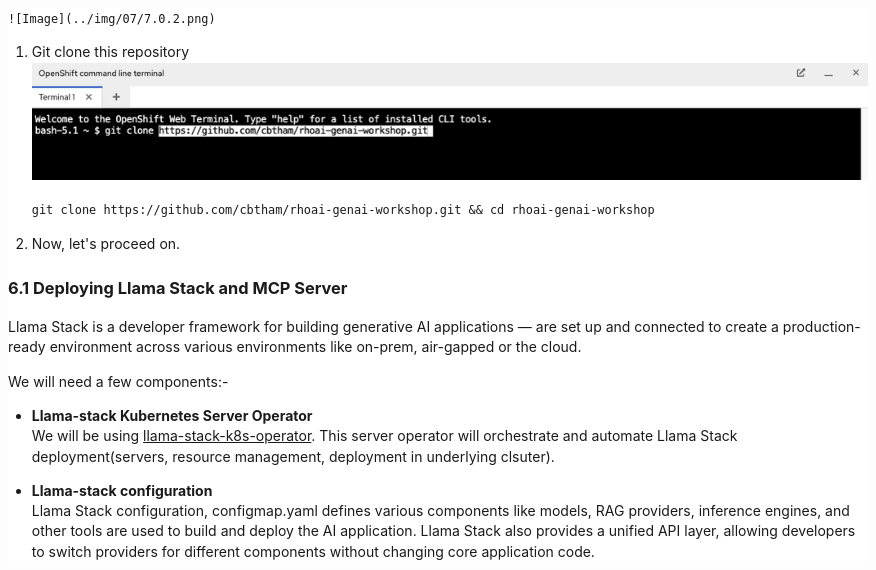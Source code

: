     ![Image](../img/07/7.0.2.png)
1. Git clone this repository
    ![Image](../img/07/7.0.3.png)
    ```shell
    git clone https://github.com/cbtham/rhoai-genai-workshop.git && cd rhoai-genai-workshop
    ```
1. Now, let's proceed on.

### 6.1 Deploying Llama Stack and MCP Server
Llama Stack is a developer framework for building generative AI applications — are set up and connected to create a production-ready environment across various environments like on-prem, air-gapped or the cloud.

We will need a few components:-

- **Llama-stack Kubernetes Server Operator** <br>
We will be using [llama-stack-k8s-operator](https://github.com/llamastack/llama-stack-k8s-operator). This server operator will orchestrate and automate Llama Stack deployment(servers, resource management, deployment in underlying clsuter).

- **Llama-stack configuration** <br>
Llama Stack configuration, configmap.yaml defines various components like models, RAG providers, inference engines, and other tools are used to build and deploy the AI application. Llama Stack also provides a unified API layer, allowing developers to switch providers for different components without changing core application code.
